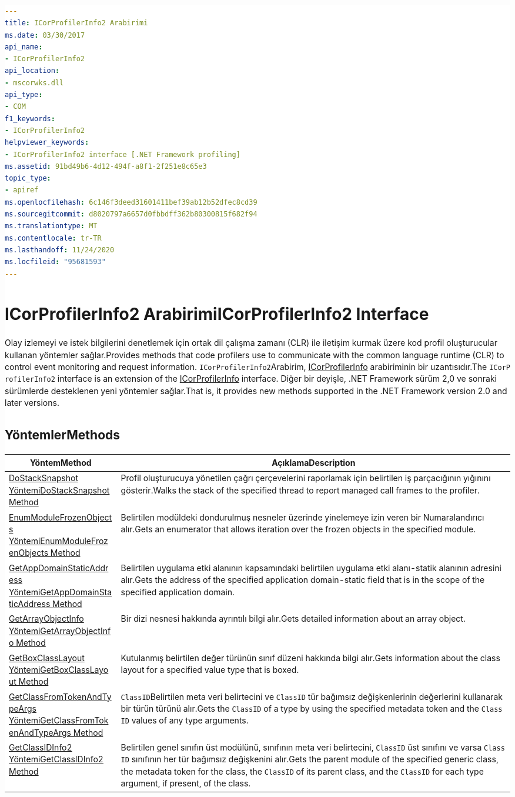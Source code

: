 ```yaml
---
title: ICorProfilerInfo2 Arabirimi
ms.date: 03/30/2017
api_name:
- ICorProfilerInfo2
api_location:
- mscorwks.dll
api_type:
- COM
f1_keywords:
- ICorProfilerInfo2
helpviewer_keywords:
- ICorProfilerInfo2 interface [.NET Framework profiling]
ms.assetid: 91bd49b6-4d12-494f-a8f1-2f251e8c65e3
topic_type:
- apiref
ms.openlocfilehash: 6c146f3deed31601411bef39ab12b52dfec8cd39
ms.sourcegitcommit: d8020797a6657d0fbbdff362b80300815f682f94
ms.translationtype: MT
ms.contentlocale: tr-TR
ms.lasthandoff: 11/24/2020
ms.locfileid: "95681593"
---
```

# <a name="icorprofilerinfo2-interface"></a><span data-ttu-id="0f1bc-102">ICorProfilerInfo2 Arabirimi</span><span class="sxs-lookup"><span data-stu-id="0f1bc-102">ICorProfilerInfo2 Interface</span></span>

<span data-ttu-id="0f1bc-103">Olay izlemeyi ve istek bilgilerini denetlemek için ortak dil çalışma zamanı (CLR) ile iletişim kurmak üzere kod profil oluşturucular kullanan yöntemler sağlar.</span><span class="sxs-lookup"><span data-stu-id="0f1bc-103">Provides methods that code profilers use to communicate with the common language runtime (CLR) to control event monitoring and request information.</span></span> <span data-ttu-id="0f1bc-104">`ICorProfilerInfo2`Arabirim, [ICorProfilerInfo](icorprofilerinfo-interface.md) arabiriminin bir uzantısıdır.</span><span class="sxs-lookup"><span data-stu-id="0f1bc-104">The `ICorProfilerInfo2` interface is an extension of the [ICorProfilerInfo](icorprofilerinfo-interface.md) interface.</span></span> <span data-ttu-id="0f1bc-105">Diğer bir deyişle, .NET Framework sürüm 2,0 ve sonraki sürümlerde desteklenen yeni yöntemler sağlar.</span><span class="sxs-lookup"><span data-stu-id="0f1bc-105">That is, it provides new methods supported in the .NET Framework version 2.0 and later versions.</span></span>  
  
## <a name="methods"></a><span data-ttu-id="0f1bc-106">Yöntemler</span><span class="sxs-lookup"><span data-stu-id="0f1bc-106">Methods</span></span>  
  
|<span data-ttu-id="0f1bc-107">Yöntem</span><span class="sxs-lookup"><span data-stu-id="0f1bc-107">Method</span></span>|<span data-ttu-id="0f1bc-108">Açıklama</span><span class="sxs-lookup"><span data-stu-id="0f1bc-108">Description</span></span>|  
|------------|-----------------|  
|[<span data-ttu-id="0f1bc-109">DoStackSnapshot Yöntemi</span><span class="sxs-lookup"><span data-stu-id="0f1bc-109">DoStackSnapshot Method</span></span>](icorprofilerinfo2-dostacksnapshot-method.md)|<span data-ttu-id="0f1bc-110">Profil oluşturucuya yönetilen çağrı çerçevelerini raporlamak için belirtilen iş parçacığının yığınını gösterir.</span><span class="sxs-lookup"><span data-stu-id="0f1bc-110">Walks the stack of the specified thread to report managed call frames to the profiler.</span></span>|  
|[<span data-ttu-id="0f1bc-111">EnumModuleFrozenObjects Yöntemi</span><span class="sxs-lookup"><span data-stu-id="0f1bc-111">EnumModuleFrozenObjects Method</span></span>](icorprofilerinfo2-enummodulefrozenobjects-method.md)|<span data-ttu-id="0f1bc-112">Belirtilen modüldeki dondurulmuş nesneler üzerinde yinelemeye izin veren bir Numaralandırıcı alır.</span><span class="sxs-lookup"><span data-stu-id="0f1bc-112">Gets an enumerator that allows iteration over the frozen objects in the specified module.</span></span>|  
|[<span data-ttu-id="0f1bc-113">GetAppDomainStaticAddress Yöntemi</span><span class="sxs-lookup"><span data-stu-id="0f1bc-113">GetAppDomainStaticAddress Method</span></span>](icorprofilerinfo2-getappdomainstaticaddress-method.md)|<span data-ttu-id="0f1bc-114">Belirtilen uygulama etki alanının kapsamındaki belirtilen uygulama etki alanı-statik alanının adresini alır.</span><span class="sxs-lookup"><span data-stu-id="0f1bc-114">Gets the address of the specified application domain-static field that is in the scope of the specified application domain.</span></span>|  
|[<span data-ttu-id="0f1bc-115">GetArrayObjectInfo Yöntemi</span><span class="sxs-lookup"><span data-stu-id="0f1bc-115">GetArrayObjectInfo Method</span></span>](icorprofilerinfo2-getarrayobjectinfo-method.md)|<span data-ttu-id="0f1bc-116">Bir dizi nesnesi hakkında ayrıntılı bilgi alır.</span><span class="sxs-lookup"><span data-stu-id="0f1bc-116">Gets detailed information about an array object.</span></span>|  
|[<span data-ttu-id="0f1bc-117">GetBoxClassLayout Yöntemi</span><span class="sxs-lookup"><span data-stu-id="0f1bc-117">GetBoxClassLayout Method</span></span>](icorprofilerinfo2-getboxclasslayout-method.md)|<span data-ttu-id="0f1bc-118">Kutulanmış belirtilen değer türünün sınıf düzeni hakkında bilgi alır.</span><span class="sxs-lookup"><span data-stu-id="0f1bc-118">Gets information about the class layout for a specified value type that is boxed.</span></span>|  
|[<span data-ttu-id="0f1bc-119">GetClassFromTokenAndTypeArgs Yöntemi</span><span class="sxs-lookup"><span data-stu-id="0f1bc-119">GetClassFromTokenAndTypeArgs Method</span></span>](icorprofilerinfo2-getclassfromtokenandtypeargs-method.md)|<span data-ttu-id="0f1bc-120">`ClassID`Belirtilen meta veri belirtecini ve `ClassID` tür bağımsız değişkenlerinin değerlerini kullanarak bir türün türünü alır.</span><span class="sxs-lookup"><span data-stu-id="0f1bc-120">Gets the `ClassID` of a type by using the specified metadata token and the `ClassID` values of any type arguments.</span></span>|  
|[<span data-ttu-id="0f1bc-121">GetClassIDInfo2 Yöntemi</span><span class="sxs-lookup"><span data-stu-id="0f1bc-121">GetClassIDInfo2 Method</span></span>](icorprofilerinfo2-getclassidinfo2-method.md)|<span data-ttu-id="0f1bc-122">Belirtilen genel sınıfın üst modülünü, sınıfının meta veri belirtecini, `ClassID` üst sınıfını ve varsa `ClassID` sınıfının her tür bağımsız değişkenini alır.</span><span class="sxs-lookup"><span data-stu-id="0f1bc-122">Gets the parent module of the specified generic class, the metadata token for the class, the `ClassID` of its parent class, and the `ClassID` for each type argument, if present, of the class.</span></span>|  